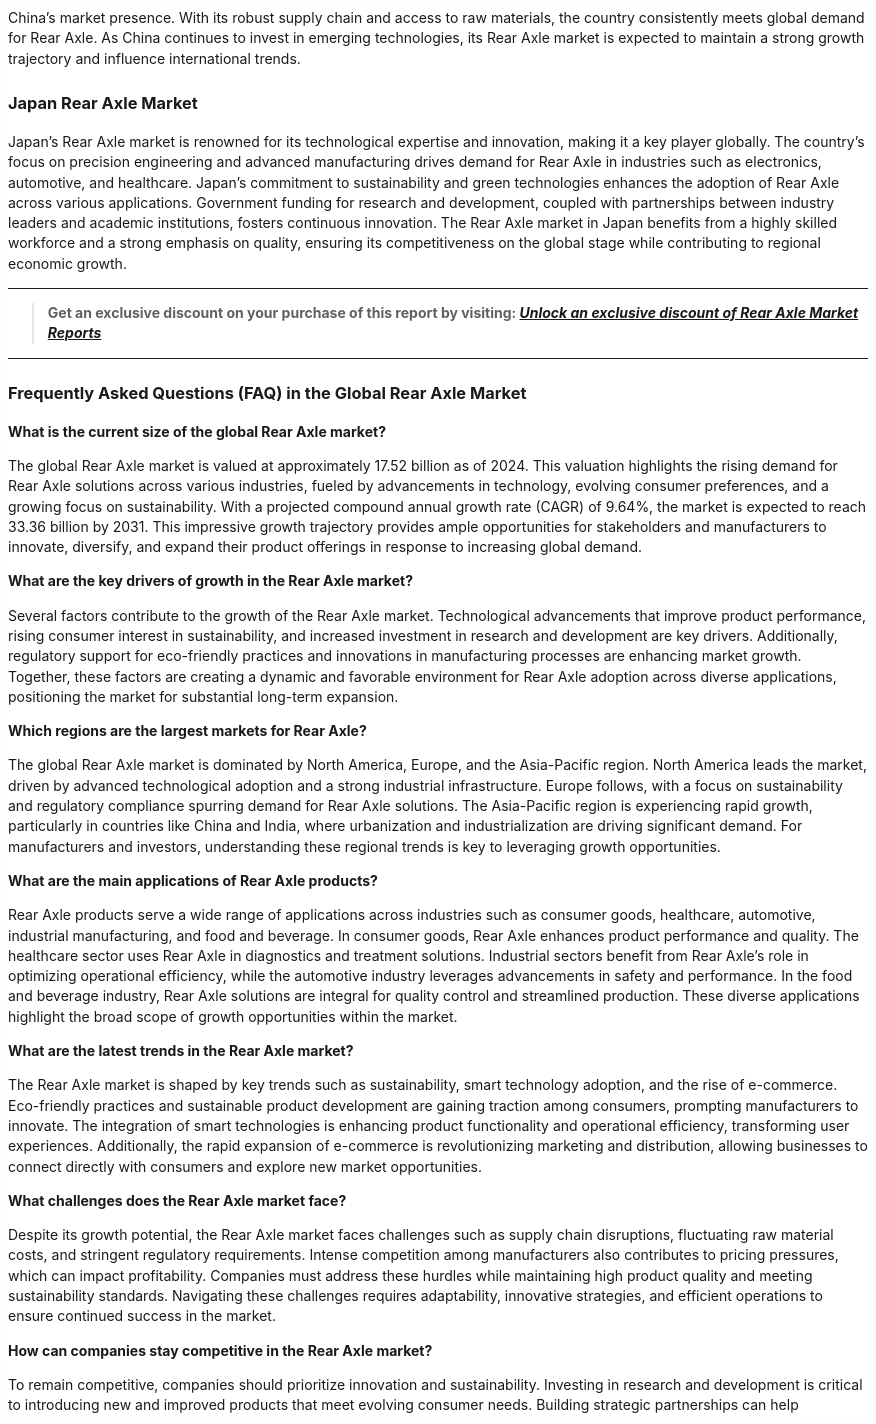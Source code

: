 China&rsquo;s market presence. With its robust supply chain and access to raw materials, the country consistently meets global demand for Rear Axle. As China continues to invest in emerging technologies, its Rear Axle market is expected to maintain a strong growth trajectory and influence international trends.</p><h3>Japan Rear Axle Market</h3><p>Japan&rsquo;s Rear Axle market is renowned for its technological expertise and innovation, making it a key player globally. The country&rsquo;s focus on precision engineering and advanced manufacturing drives demand for Rear Axle in industries such as electronics, automotive, and healthcare. Japan&rsquo;s commitment to sustainability and green technologies enhances the adoption of Rear Axle across various applications. Government funding for research and development, coupled with partnerships between industry leaders and academic institutions, fosters continuous innovation. The Rear Axle market in Japan benefits from a highly skilled workforce and a strong emphasis on quality, ensuring its competitiveness on the global stage while contributing to regional economic growth.</p><hr /><blockquote><p><strong>Get an exclusive discount on your purchase of this report by visiting: <em><a href="://marketresearchpulse.com/ask-for-discount/43781?utm_source=Github&amp;utm_medium=0117">Unlock an exclusive discount of Rear Axle Market Reports</a></em>&nbsp;</strong></p></blockquote><hr /><h3>Frequently Asked Questions (FAQ) in the Global Rear Axle Market</h3><p><strong>What is the current size of the global Rear Axle market?</strong></p><p>The global Rear Axle market is valued at approximately 17.52 billion as of 2024. This valuation highlights the rising demand for Rear Axle solutions across various industries, fueled by advancements in technology, evolving consumer preferences, and a growing focus on sustainability. With a projected compound annual growth rate (CAGR) of 9.64%, the market is expected to reach 33.36 billion by 2031. This impressive growth trajectory provides ample opportunities for stakeholders and manufacturers to innovate, diversify, and expand their product offerings in response to increasing global demand.</p><p><strong>What are the key drivers of growth in the Rear Axle market?</strong></p><p>Several factors contribute to the growth of the Rear Axle market. Technological advancements that improve product performance, rising consumer interest in sustainability, and increased investment in research and development are key drivers. Additionally, regulatory support for eco-friendly practices and innovations in manufacturing processes are enhancing market growth. Together, these factors are creating a dynamic and favorable environment for Rear Axle adoption across diverse applications, positioning the market for substantial long-term expansion.</p><p><strong>Which regions are the largest markets for Rear Axle?</strong></p><p>The global Rear Axle market is dominated by North America, Europe, and the Asia-Pacific region. North America leads the market, driven by advanced technological adoption and a strong industrial infrastructure. Europe follows, with a focus on sustainability and regulatory compliance spurring demand for Rear Axle solutions. The Asia-Pacific region is experiencing rapid growth, particularly in countries like China and India, where urbanization and industrialization are driving significant demand. For manufacturers and investors, understanding these regional trends is key to leveraging growth opportunities.</p><p><strong>What are the main applications of Rear Axle products?</strong></p><p>Rear Axle products serve a wide range of applications across industries such as consumer goods, healthcare, automotive, industrial manufacturing, and food and beverage. In consumer goods, Rear Axle enhances product performance and quality. The healthcare sector uses Rear Axle in diagnostics and treatment solutions. Industrial sectors benefit from Rear Axle&rsquo;s role in optimizing operational efficiency, while the automotive industry leverages advancements in safety and performance. In the food and beverage industry, Rear Axle solutions are integral for quality control and streamlined production. These diverse applications highlight the broad scope of growth opportunities within the market.</p><p><strong>What are the latest trends in the Rear Axle market?</strong></p><p>The Rear Axle market is shaped by key trends such as sustainability, smart technology adoption, and the rise of e-commerce. Eco-friendly practices and sustainable product development are gaining traction among consumers, prompting manufacturers to innovate. The integration of smart technologies is enhancing product functionality and operational efficiency, transforming user experiences. Additionally, the rapid expansion of e-commerce is revolutionizing marketing and distribution, allowing businesses to connect directly with consumers and explore new market opportunities.</p><p><strong>What challenges does the Rear Axle market face?</strong></p><p>Despite its growth potential, the Rear Axle market faces challenges such as supply chain disruptions, fluctuating raw material costs, and stringent regulatory requirements. Intense competition among manufacturers also contributes to pricing pressures, which can impact profitability. Companies must address these hurdles while maintaining high product quality and meeting sustainability standards. Navigating these challenges requires adaptability, innovative strategies, and efficient operations to ensure continued success in the market.</p><p><strong>How can companies stay competitive in the Rear Axle market?</strong></p><p>To remain competitive, companies should prioritize innovation and sustainability. Investing in research and development is critical to introducing new and improved products that meet evolving consumer needs. Building strategic partnerships can help